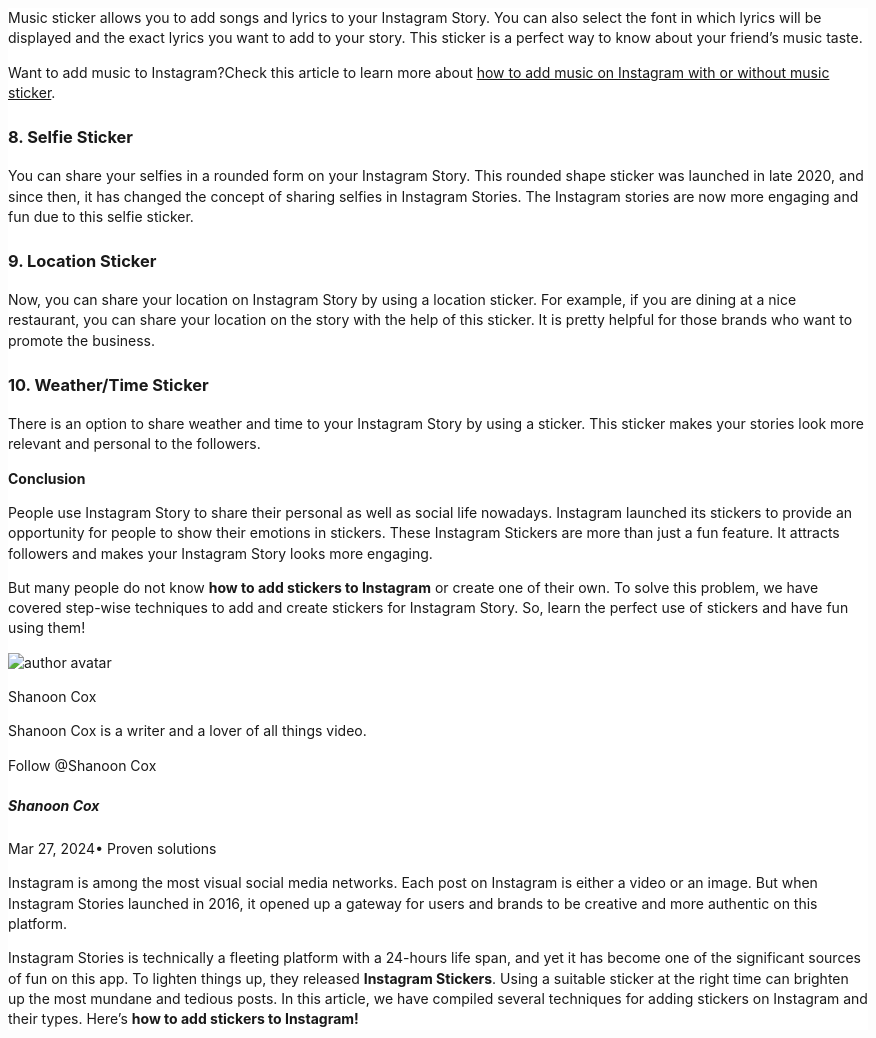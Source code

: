 Music sticker allows you to add songs and lyrics to your Instagram Story. You can also select the font in which lyrics will be displayed and the exact lyrics you want to add to your story. This sticker is a perfect way to know about your friend’s music taste.

Want to add music to Instagram?Check this article to learn more about [how to add music on Instagram with or without music sticker](https://tools.techidaily.com/wondershare/filmora/download/).

### 8\.  Selfie Sticker

You can share your selfies in a rounded form on your Instagram Story. This rounded shape sticker was launched in late 2020, and since then, it has changed the concept of sharing selfies in Instagram Stories. The Instagram stories are now more engaging and fun due to this selfie sticker.

### 9\.  Location Sticker

Now, you can share your location on Instagram Story by using a location sticker. For example, if you are dining at a nice restaurant, you can share your location on the story with the help of this sticker. It is pretty helpful for those brands who want to promote the business.

### 10\.  Weather/Time Sticker

There is an option to share weather and time to your Instagram Story by using a sticker. This sticker makes your stories look more relevant and personal to the followers.

**Conclusion**

People use Instagram Story to share their personal as well as social life nowadays. Instagram launched its stickers to provide an opportunity for people to show their emotions in stickers. These Instagram Stickers are more than just a fun feature. It attracts followers and makes your Instagram Story looks more engaging.

But many people do not know **how to add stickers to Instagram** or create one of their own. To solve this problem, we have covered step-wise techniques to add and create stickers for Instagram Story. So, learn the perfect use of stickers and have fun using them!

![author avatar](https://images.wondershare.com/filmora/article-images/shannon-cox.jpg)

Shanoon Cox

Shanoon Cox is a writer and a lover of all things video.

Follow @Shanoon Cox

##### Shanoon Cox

 Mar 27, 2024• Proven solutions

Instagram is among the most visual social media networks. Each post on Instagram is either a video or an image. But when Instagram Stories launched in 2016, it opened up a gateway for users and brands to be creative and more authentic on this platform.

Instagram Stories is technically a fleeting platform with a 24-hours life span, and yet it has become one of the significant sources of fun on this app. To lighten things up, they released **Instagram Stickers**. Using a suitable sticker at the right time can brighten up the most mundane and tedious posts. In this article, we have compiled several techniques for adding stickers on Instagram and their types. Here’s **how to add stickers to Instagram!**
